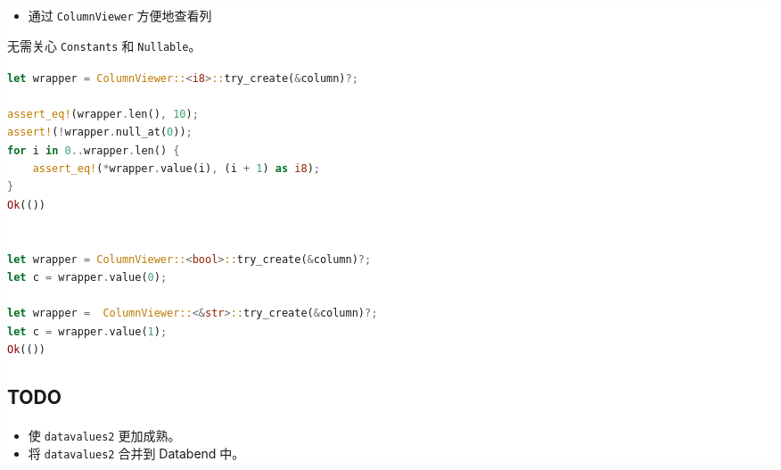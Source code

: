 - 通过 `ColumnViewer` 方便地查看列

无需关心 `Constants` 和 `Nullable`。

```rust
let wrapper = ColumnViewer::<i8>::try_create(&column)?;

assert_eq!(wrapper.len(), 10);
assert!(!wrapper.null_at(0));
for i in 0..wrapper.len() {
    assert_eq!(*wrapper.value(i), (i + 1) as i8);
}
Ok(())


let wrapper = ColumnViewer::<bool>::try_create(&column)?;
let c = wrapper.value(0);

let wrapper =  ColumnViewer::<&str>::try_create(&column)?;
let c = wrapper.value(1);
Ok(())
```

## TODO

- 使 `datavalues2` 更加成熟。
- 将 `datavalues2` 合并到 Databend 中。
